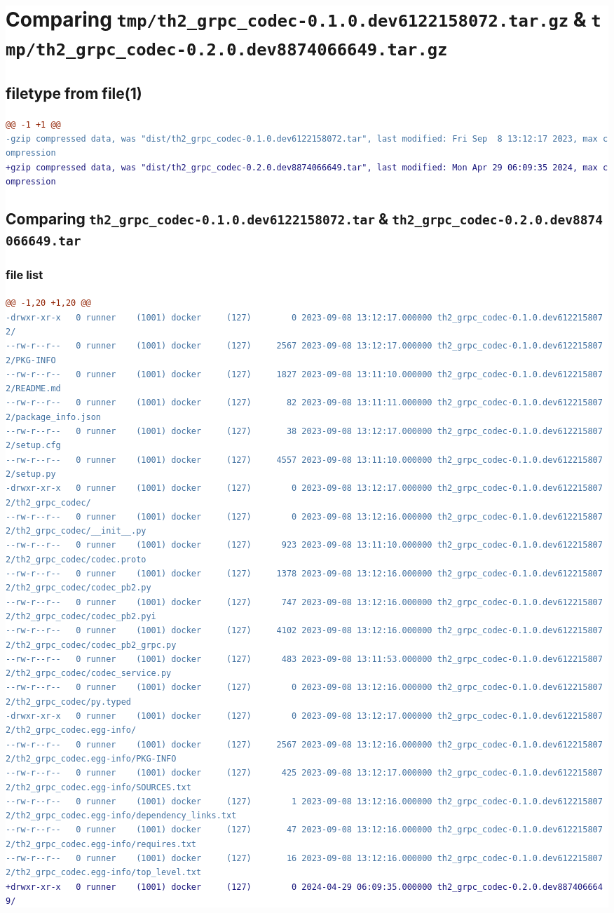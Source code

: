 # Comparing `tmp/th2_grpc_codec-0.1.0.dev6122158072.tar.gz` & `tmp/th2_grpc_codec-0.2.0.dev8874066649.tar.gz`

## filetype from file(1)

```diff
@@ -1 +1 @@
-gzip compressed data, was "dist/th2_grpc_codec-0.1.0.dev6122158072.tar", last modified: Fri Sep  8 13:12:17 2023, max compression
+gzip compressed data, was "dist/th2_grpc_codec-0.2.0.dev8874066649.tar", last modified: Mon Apr 29 06:09:35 2024, max compression
```

## Comparing `th2_grpc_codec-0.1.0.dev6122158072.tar` & `th2_grpc_codec-0.2.0.dev8874066649.tar`

### file list

```diff
@@ -1,20 +1,20 @@
-drwxr-xr-x   0 runner    (1001) docker     (127)        0 2023-09-08 13:12:17.000000 th2_grpc_codec-0.1.0.dev6122158072/
--rw-r--r--   0 runner    (1001) docker     (127)     2567 2023-09-08 13:12:17.000000 th2_grpc_codec-0.1.0.dev6122158072/PKG-INFO
--rw-r--r--   0 runner    (1001) docker     (127)     1827 2023-09-08 13:11:10.000000 th2_grpc_codec-0.1.0.dev6122158072/README.md
--rw-r--r--   0 runner    (1001) docker     (127)       82 2023-09-08 13:11:11.000000 th2_grpc_codec-0.1.0.dev6122158072/package_info.json
--rw-r--r--   0 runner    (1001) docker     (127)       38 2023-09-08 13:12:17.000000 th2_grpc_codec-0.1.0.dev6122158072/setup.cfg
--rw-r--r--   0 runner    (1001) docker     (127)     4557 2023-09-08 13:11:10.000000 th2_grpc_codec-0.1.0.dev6122158072/setup.py
-drwxr-xr-x   0 runner    (1001) docker     (127)        0 2023-09-08 13:12:17.000000 th2_grpc_codec-0.1.0.dev6122158072/th2_grpc_codec/
--rw-r--r--   0 runner    (1001) docker     (127)        0 2023-09-08 13:12:16.000000 th2_grpc_codec-0.1.0.dev6122158072/th2_grpc_codec/__init__.py
--rw-r--r--   0 runner    (1001) docker     (127)      923 2023-09-08 13:11:10.000000 th2_grpc_codec-0.1.0.dev6122158072/th2_grpc_codec/codec.proto
--rw-r--r--   0 runner    (1001) docker     (127)     1378 2023-09-08 13:12:16.000000 th2_grpc_codec-0.1.0.dev6122158072/th2_grpc_codec/codec_pb2.py
--rw-r--r--   0 runner    (1001) docker     (127)      747 2023-09-08 13:12:16.000000 th2_grpc_codec-0.1.0.dev6122158072/th2_grpc_codec/codec_pb2.pyi
--rw-r--r--   0 runner    (1001) docker     (127)     4102 2023-09-08 13:12:16.000000 th2_grpc_codec-0.1.0.dev6122158072/th2_grpc_codec/codec_pb2_grpc.py
--rw-r--r--   0 runner    (1001) docker     (127)      483 2023-09-08 13:11:53.000000 th2_grpc_codec-0.1.0.dev6122158072/th2_grpc_codec/codec_service.py
--rw-r--r--   0 runner    (1001) docker     (127)        0 2023-09-08 13:12:16.000000 th2_grpc_codec-0.1.0.dev6122158072/th2_grpc_codec/py.typed
-drwxr-xr-x   0 runner    (1001) docker     (127)        0 2023-09-08 13:12:17.000000 th2_grpc_codec-0.1.0.dev6122158072/th2_grpc_codec.egg-info/
--rw-r--r--   0 runner    (1001) docker     (127)     2567 2023-09-08 13:12:16.000000 th2_grpc_codec-0.1.0.dev6122158072/th2_grpc_codec.egg-info/PKG-INFO
--rw-r--r--   0 runner    (1001) docker     (127)      425 2023-09-08 13:12:17.000000 th2_grpc_codec-0.1.0.dev6122158072/th2_grpc_codec.egg-info/SOURCES.txt
--rw-r--r--   0 runner    (1001) docker     (127)        1 2023-09-08 13:12:16.000000 th2_grpc_codec-0.1.0.dev6122158072/th2_grpc_codec.egg-info/dependency_links.txt
--rw-r--r--   0 runner    (1001) docker     (127)       47 2023-09-08 13:12:16.000000 th2_grpc_codec-0.1.0.dev6122158072/th2_grpc_codec.egg-info/requires.txt
--rw-r--r--   0 runner    (1001) docker     (127)       16 2023-09-08 13:12:16.000000 th2_grpc_codec-0.1.0.dev6122158072/th2_grpc_codec.egg-info/top_level.txt
+drwxr-xr-x   0 runner    (1001) docker     (127)        0 2024-04-29 06:09:35.000000 th2_grpc_codec-0.2.0.dev8874066649/
```
